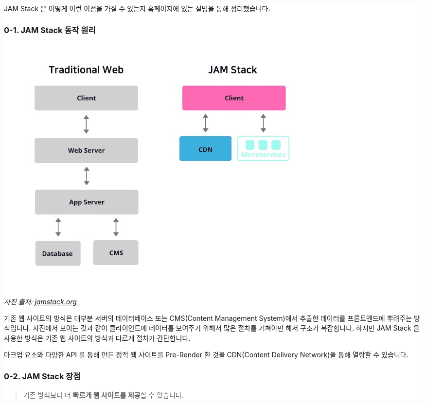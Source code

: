 JAM Stack 은 어떻게 이런 이점을 가질 수 있는지 홈페이지에 있는 설명을 통해 정리했습니다.

### 0-1. JAM Stack 동작 원리

![traditional-web-jamstack](./images/what-is-gatsby/traditional-web-jamstack.jpeg)

<em>사진 출처: <a href="https://jamstack.org" target="_blank" rel="noreferrer noopener" aria-label="traditional-web-jamstack">jamstack.org</a></em>

기존 웹 사이트의 방식은 대부분 서버의 데이터베이스 또는 CMS(Content Management System)에서 추출한 데이터를 프론트엔드에 뿌려주는 방식입니다. 사진에서 보이는 것과 같이 클라이언트에 데이터를 보여주기 위해서 많은 절차를 거쳐야만 해서 구조가 복잡합니다. 하지만 JAM Stack 을 사용한 방식은 기존 웹 사이트의 방식과 다르게 절차가 간단합니다.

마크업 요소와 다양한 API 를 통해 만든 정적 웹 사이트를 Pre-Render 한 것을 CDN(Content Delivery Network)을 통해 열람할 수 있습니다.

### 0-2. JAM Stack 장점

> 기존 방식보다 더 **빠르게 웹 사이트를 제공**할 수 있습니다.
